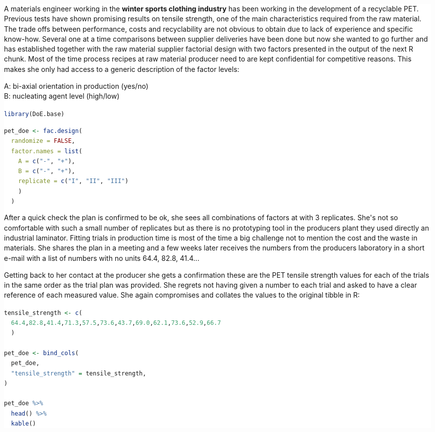 A materials engineer working in the <b class="highlight">winter sports clothing industry</b> has been working in the development of a recyclable PET. Previous tests have shown promising results on tensile strength, one of the main characteristics required from the raw material. The trade offs between performance, costs and recyclability are not obvious to obtain due to lack of experience and specific know-how. Several one at a time comparisons between supplier deliveries have been done but now she wanted to go further and has established together with the raw material supplier factorial design with two factors presented in the output of the next R chunk. Most of the time process recipes at raw material producer need to are kept confidential for competitive reasons. This makes she only had access to a generic description of the factor levels:

A: bi-axial orientation in production (yes/no)   
B: nucleating agent level (high/low)


```r
library(DoE.base)
```


```r
pet_doe <- fac.design(
  randomize = FALSE,
  factor.names = list(
    A = c("-", "+"), 
    B = c("-", "+"),
    replicate = c("I", "II", "III")
    )
  )
```

After a quick check the plan is confirmed to be ok, she sees all combinations of factors at with 3 replicates. She's not so comfortable with such a small number of replicates but as there is no prototyping tool in the producers plant they used directly an industrial laminator. Fitting trials in production time is most of the time a big challenge not to mention the cost and the waste in materials. She shares the plan in a meeting and a few weeks later receives the numbers from the producers laboratory in a short e-mail with a list of numbers with no units 64.4, 82.8, 41.4...   

Getting back to her contact at the producer she gets a confirmation these are the PET tensile strength values for each of the trials in the same order as the trial plan was provided. She regrets not having given a number to each trial and asked to have a clear reference of each measured value. She again compromises and collates the values to the original tibble in R:


```r
tensile_strength <- c(
  64.4,82.8,41.4,71.3,57.5,73.6,43.7,69.0,62.1,73.6,52.9,66.7
  )

pet_doe <- bind_cols(
  pet_doe,
  "tensile_strength" = tensile_strength,
)

pet_doe %>%
  head() %>%
  kable()
```

